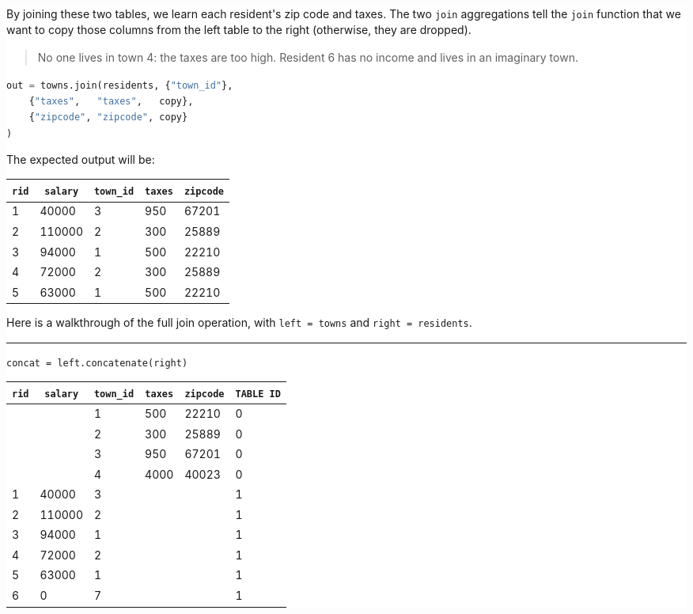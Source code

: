 By joining these two tables, we learn each resident's zip code and taxes. The two `join` aggregations tell the `join` function that we want to copy those columns from the left table to the right (otherwise, they are dropped).

> No one lives in town 4: the taxes are too high. Resident 6 has no income and lives in an imaginary town.

```python
out = towns.join(residents, {"town_id"},
    {"taxes",   "taxes",   copy},
    {"zipcode", "zipcode", copy}
)
```

 The expected output will be:

| `rid` | `salary` | `town_id` | `taxes` | `zipcode`
| - | - | - | - | - |
| 1 | 40000 | 3 | 950 | 67201 |
| 2 | 110000 | 2 | 300 | 25889 |
| 3 | 94000 | 1 | 500 | 22210 |
| 4 | 72000 | 2 | 300 | 25889 |
| 5 | 63000 | 1 | 500 | 22210 |

Here is a walkthrough of the full join operation, with `left = towns` and `right = residents`.

---

    concat = left.concatenate(right)

| `rid` | `salary` | `town_id` | `taxes` | `zipcode` | `TABLE ID` |
| - | - | - | - | - | - |
| | | 1 | 500 | 22210 | 0
| | | 2 | 300 | 25889 | 0 
| | | 3 | 950 | 67201 | 0
| | | 4 | 4000 | 40023 | 0
| 1 | 40000 | 3 | | | 1
| 2 | 110000 | 2 | | | 1
| 3 | 94000 | 1 | | | 1
| 4 | 72000 | 2 | | | 1
| 5 | 63000 | 1 | | | 1
| 6 | 0 | 7 | | | 1
